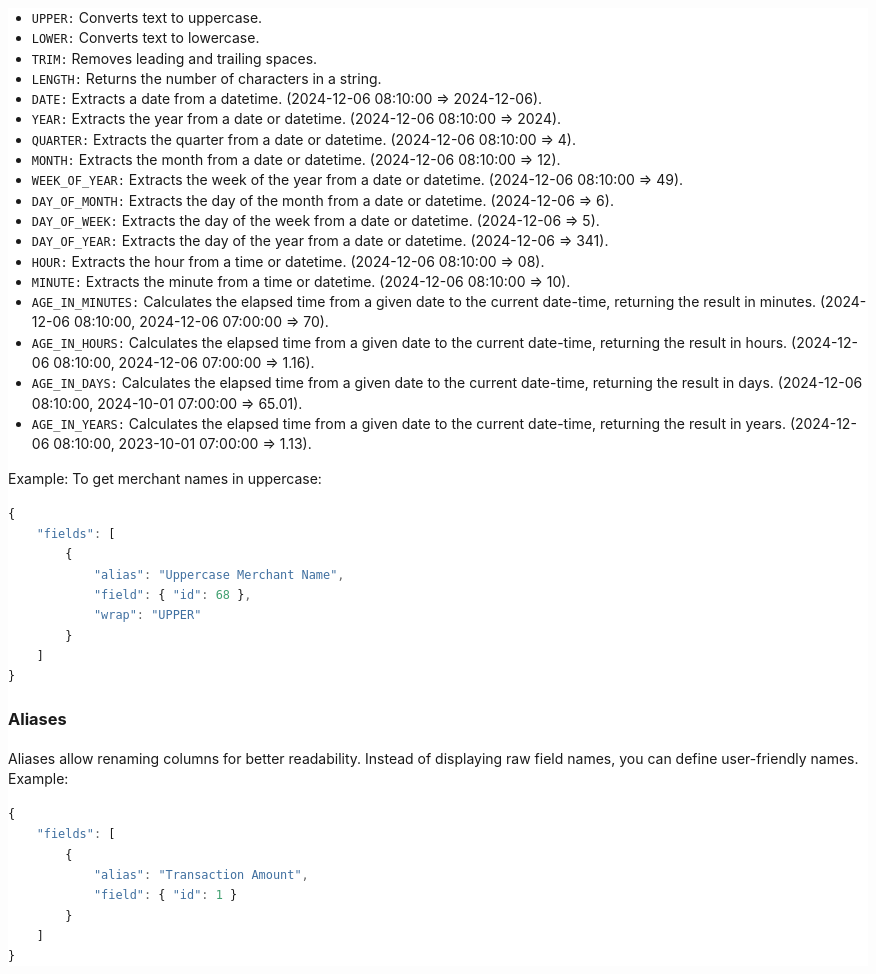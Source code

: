 - <code>UPPER:</code> Converts text to uppercase.  
- <code>LOWER:</code> Converts text to lowercase.  
- <code>TRIM:</code> Removes leading and trailing spaces.  
- <code>LENGTH:</code> Returns the number of characters in a string.  
- <code>DATE:</code> Extracts a date from a datetime. (2024-12-06 08:10:00 => 2024-12-06).  
- <code>YEAR:</code> Extracts the year from a date or datetime. (2024-12-06 08:10:00 => 2024).  
- <code>QUARTER:</code> Extracts the quarter from a date or datetime. (2024-12-06 08:10:00 => 4).  
- <code>MONTH:</code> Extracts the month from a date or datetime. (2024-12-06 08:10:00 => 12).  
- <code>WEEK_OF_YEAR:</code> Extracts the week of the year from a date or datetime. (2024-12-06 08:10:00 => 49).  
- <code>DAY_OF_MONTH:</code> Extracts the day of the month from a date or datetime. (2024-12-06 => 6).  
- <code>DAY_OF_WEEK:</code> Extracts the day of the week from a date or datetime. (2024-12-06 => 5).  
- <code>DAY_OF_YEAR:</code> Extracts the day of the year from a date or datetime. (2024-12-06 => 341).  
- <code>HOUR:</code> Extracts the hour from a time or datetime. (2024-12-06 08:10:00 => 08).  
- <code>MINUTE:</code> Extracts the minute from a time or datetime. (2024-12-06 08:10:00 => 10).  
- <code>AGE_IN_MINUTES:</code> Calculates the elapsed time from a given date to the current date-time, returning the result in minutes. (2024-12-06 08:10:00, 2024-12-06 07:00:00 => 70).  
- <code>AGE_IN_HOURS:</code> Calculates the elapsed time from a given date to the current date-time, returning the result in hours. (2024-12-06 08:10:00, 2024-12-06 07:00:00 => 1.16).  
- <code>AGE_IN_DAYS:</code> Calculates the elapsed time from a given date to the current date-time, returning the result in days. (2024-12-06 08:10:00, 2024-10-01 07:00:00 => 65.01).  
- <code>AGE_IN_YEARS:</code> Calculates the elapsed time from a given date to the current date-time, returning the result in years. (2024-12-06 08:10:00, 2023-10-01 07:00:00 => 1.13).  


Example: To get merchant names in uppercase:

```jsx title="json"
{
    "fields": [
        {
            "alias": "Uppercase Merchant Name",
            "field": { "id": 68 },
            "wrap": "UPPER"
        }
    ]
}
```

### Aliases

Aliases allow renaming columns for better readability. Instead of displaying raw field names, you can define user-friendly names. Example:

```jsx title="json"
{
    "fields": [
        {
            "alias": "Transaction Amount",
            "field": { "id": 1 }
        }
    ]
}
```
